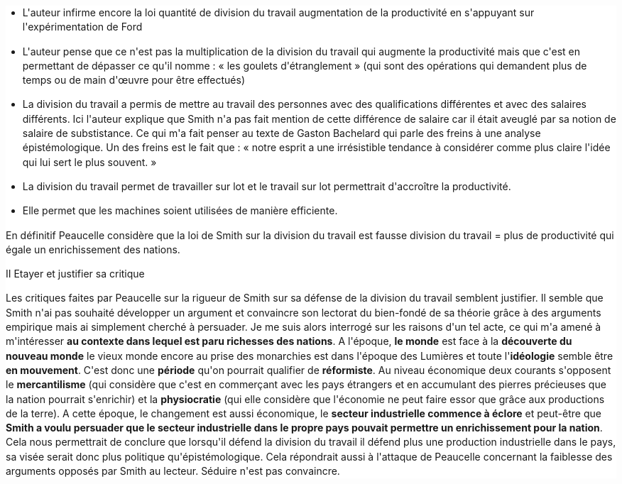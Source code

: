 -   L'auteur infirme encore la loi quantité de division du travail
    augmentation de la productivité en s'appuyant sur l'expérimentation
    de Ford

-   L'auteur pense que ce n'est pas la multiplication de la division du
    travail qui augmente la productivité mais que c'est en permettant de
    dépasser ce qu'il nomme : « les goulets d'étranglement » (qui sont
    des opérations qui demandent plus de temps ou de main d'œuvre pour
    être effectués)

-   La division du travail a permis de mettre au travail des personnes
    avec des qualifications différentes et avec des salaires différents.
    Ici l'auteur explique que Smith n'a pas fait mention de cette
    différence de salaire car il était aveuglé par sa notion de salaire
    de substistance. Ce qui m'a fait penser au texte de Gaston Bachelard
    qui parle des freins à une analyse épistémologique. Un des freins
    est le fait que : « notre esprit a une irrésistible tendance à
    considérer comme plus claire l'idée qui lui sert le plus souvent. »

-   La division du travail permet de travailler sur lot et le travail
    sur lot permettrait d'accroître la productivité.

-   Elle permet que les machines soient utilisées de manière efficiente.

En définitif Peaucelle considère que la loi de Smith sur la division du
travail est fausse division du travail = plus de productivité qui égale
un enrichissement des nations.

II Etayer et justifier sa critique

Les critiques faites par Peaucelle sur la rigueur de Smith sur sa
défense de la division du travail semblent justifier. Il semble que
Smith n'ai pas souhaité développer un argument et convaincre son
lectorat du bien-fondé de sa théorie grâce à des arguments empirique
mais ai simplement cherché à persuader. Je me suis alors interrogé sur
les raisons d'un tel acte, ce qui m'a amené à m'intéresser **au contexte
dans lequel est paru richesses des nations**. A l'époque, **le monde**
est face à la **découverte du nouveau monde** le vieux monde encore au
prise des monarchies est dans l'époque des Lumières et toute
l'**idéologie** semble être **en mouvement**. C'est donc une **période**
qu'on pourrait qualifier de **réformiste**. Au niveau économique deux
courants s'opposent le **mercantilisme** (qui considère que c'est en
commerçant avec les pays étrangers et en accumulant des pierres
précieuses que la nation pourrait s'enrichir) et la **physiocratie**
(qui elle considère que l'économie ne peut faire essor que grâce aux
productions de la terre). A cette époque, le changement est aussi
économique, le **secteur industrielle commence à éclore** et peut-être
que **Smith a voulu persuader que le secteur industrielle dans le propre
pays pouvait permettre un enrichissement pour la nation**. Cela nous
permettrait de conclure que lorsqu'il défend la division du travail il
défend plus une production industrielle dans le pays, sa visée serait
donc plus politique qu'épistémologique. Cela répondrait aussi à
l'attaque de Peaucelle concernant la faiblesse des arguments opposés par
Smith au lecteur. Séduire n'est pas convaincre.
